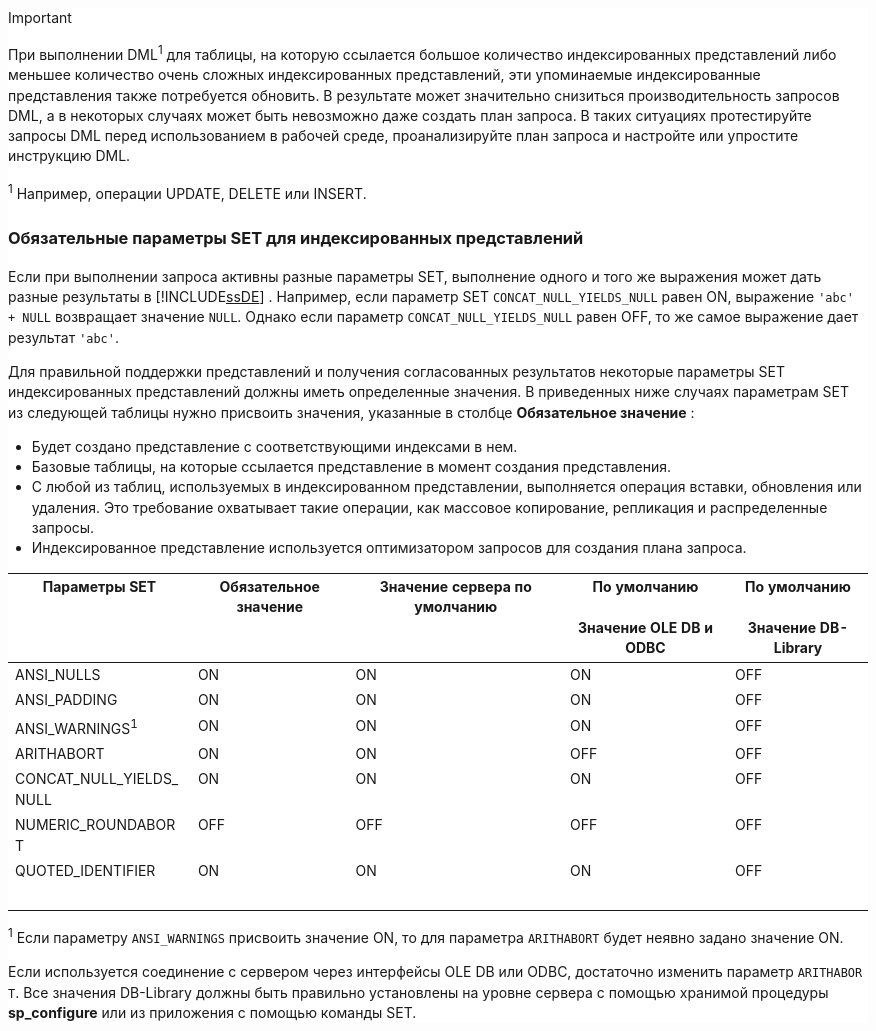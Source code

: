 > [!IMPORTANT]
> При выполнении DML<sup>1</sup> для таблицы, на которую ссылается большое количество индексированных представлений либо меньшее количество очень сложных индексированных представлений, эти упоминаемые индексированные представления также потребуется обновить. В результате может значительно снизиться производительность запросов DML, а в некоторых случаях может быть невозможно даже создать план запроса.
> В таких ситуациях протестируйте запросы DML перед использованием в рабочей среде, проанализируйте план запроса и настройте или упростите инструкцию DML.
>
> <sup>1</sup> Например, операции UPDATE, DELETE или INSERT.

### <a name="required-set-options-for-indexed-views"></a><a name="Restrictions"></a> Обязательные параметры SET для индексированных представлений

Если при выполнении запроса активны разные параметры SET, выполнение одного и того же выражения может дать разные результаты в [!INCLUDE[ssDE](../../includes/ssde-md.md)] . Например, если параметр SET `CONCAT_NULL_YIELDS_NULL` равен ON, выражение `'abc' + NULL` возвращает значение `NULL`. Однако если параметр `CONCAT_NULL_YIELDS_NULL` равен OFF, то же самое выражение дает результат `'abc'`.

Для правильной поддержки представлений и получения согласованных результатов некоторые параметры SET индексированных представлений должны иметь определенные значения. В приведенных ниже случаях параметрам SET из следующей таблицы нужно присвоить значения, указанные в столбце **Обязательное значение** :

- Будет создано представление с соответствующими индексами в нем.
- Базовые таблицы, на которые ссылается представление в момент создания представления.
- С любой из таблиц, используемых в индексированном представлении, выполняется операция вставки, обновления или удаления. Это требование охватывает такие операции, как массовое копирование, репликация и распределенные запросы.
- Индексированное представление используется оптимизатором запросов для создания плана запроса.

|Параметры SET|Обязательное значение|Значение сервера по умолчанию|По умолчанию<br /><br /> Значение OLE DB и ODBC|По умолчанию<br /><br /> Значение DB-Library|
|-----------------|--------------------|--------------------------|---------------------------------------|-----------------------------------|
|ANSI_NULLS|ON|ON|ON|OFF|
|ANSI_PADDING|ON|ON|ON|OFF|
|ANSI_WARNINGS<sup>1</sup>|ON|ON|ON|OFF|
|ARITHABORT|ON|ON|OFF|OFF|
|CONCAT_NULL_YIELDS_NULL|ON|ON|ON|OFF|
|NUMERIC_ROUNDABORT|OFF|OFF|OFF|OFF|
|QUOTED_IDENTIFIER|ON|ON|ON|OFF|
|&nbsp;|&nbsp;|&nbsp;|&nbsp;|&nbsp;|

<sup>1</sup> Если параметру `ANSI_WARNINGS` присвоить значение ON, то для параметра `ARITHABORT` будет неявно задано значение ON.

Если используется соединение с сервером через интерфейсы OLE DB или ODBC, достаточно изменить параметр `ARITHABORT`. Все значения DB-Library должны быть правильно установлены на уровне сервера с помощью хранимой процедуры **sp_configure** или из приложения с помощью команды SET.
